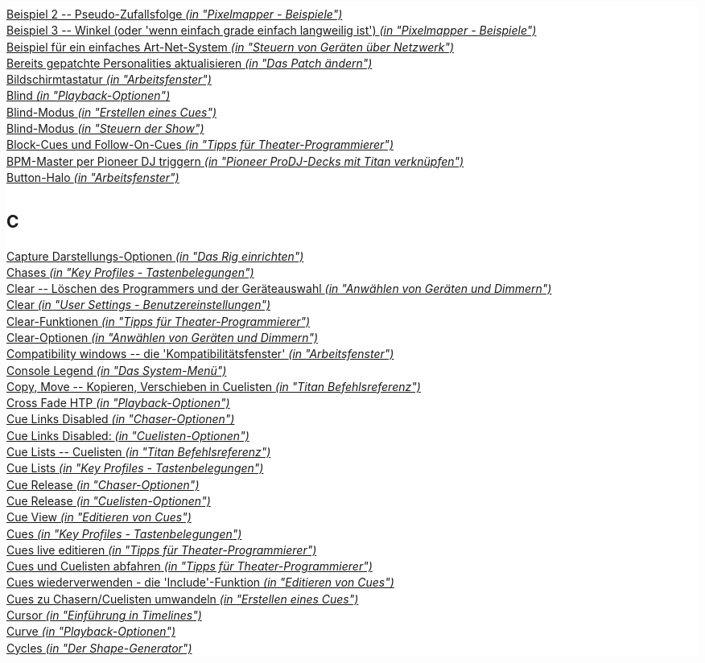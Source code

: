 [Beispiel 2 -- Pseudo-Zufallsfolge *(in "Pixelmapper - Beispiele")*](./effects/pixel-mapper-examples.md#beispiel-2----pseudo-zufallsfolge)<br/>
[Beispiel 3 -- Winkel (oder 'wenn einfach grade einfach langweilig ist') *(in "Pixelmapper - Beispiele")*](./effects/pixel-mapper-examples.md#beispiel-3----winkel-oder-'wenn-einfach-grade-einfach-langweilig-ist')<br/>
[Beispiel für ein einfaches Art-Net-System *(in "Steuern von Geräten über Netzwerk")*](./networking/controlling-fixtures-over-a-network.md#beispiel-für-ein-einfaches-art-net-system)<br/>
[Bereits gepatchte Personalities aktualisieren *(in "Das Patch ändern")*](./patching/changing-the-patch.md#bereits-gepatchte-personalities-aktualisieren)<br/>
[Bildschirmtastatur *(in "Arbeitsfenster")*](./titan-basics/workspace-windows.md#bildschirmtastatur)<br/>
[Blind *(in "Playback-Optionen")*](./cues/playback-options.md#blind)<br/>
[Blind-Modus *(in "Erstellen eines Cues")*](./cues/creating-a-cue.md#blind-modus)<br/>
[Blind-Modus *(in "Steuern der Show")*](./running-the-show.md#blind-modus)<br/>
[Block-Cues und Follow-On-Cues *(in "Tipps für Theater-Programmierer")*](./cue-lists/theatre-programming.md#block-cues-und-follow-on-cues)<br/>
[BPM-Master per Pioneer DJ triggern *(in "Pioneer ProDJ-Decks mit Titan verknüpfen")*](./running-the-show/linking-pioneerdj-system-to-titan.md#bpm-master-per-pioneer-dj-triggern)<br/>
[Button-Halo *(in "Arbeitsfenster")*](./titan-basics/workspace-windows.md#button-halo)
  
## C
[Capture Darstellungs-Optionen *(in "Das Rig einrichten")*](./capture-visualiser/setting-up-the-rig.md#capture-darstellungs-optionen)<br/>
[Chases *(in "Key Profiles - Tastenbelegungen")*](./system-settings/key-profiles.md#chases)<br/>
[Clear -- Löschen des Programmers und der Geräteauswahl *(in "Anwählen von Geräten und Dimmern")*](./controlling-fixtures.md#clear----löschen-des-programmers-und-der-geräteauswahl)<br/>
[Clear *(in "User Settings - Benutzereinstellungen")*](./system-settings/user-settings.md#clear)<br/>
[Clear-Funktionen *(in "Tipps für Theater-Programmierer")*](./cue-lists/theatre-programming.md#clear-funktionen)<br/>
[Clear-Optionen *(in "Anwählen von Geräten und Dimmern")*](./controlling-fixtures.md#clear-optionen)<br/>
[Compatibility windows -- die 'Kompatibilitätsfenster' *(in "Arbeitsfenster")*](./titan-basics/workspace-windows.md#compatibility-windows----die-'kompatibilitätsfenster')<br/>
[Console Legend *(in "Das System-Menü")*](./system-settings/the-system-menu.md#console-legend)<br/>
[Copy, Move -- Kopieren, Verschieben in Cuelisten *(in "Titan Befehlsreferenz")*](./titan-reference.md#copy,-move----kopieren,-verschieben-in-cuelisten)<br/>
[Cross Fade HTP *(in "Playback-Optionen")*](./cues/playback-options.md#cross-fade-htp)<br/>
[Cue Links Disabled *(in "Chaser-Optionen")*](./chases/chase-options.md#cue-links-disabled)<br/>
[Cue Links Disabled: *(in "Cuelisten-Optionen")*](./cue-lists/cue-list-options.md#cue-links-disabled)<br/>
[Cue Lists -- Cuelisten *(in "Titan Befehlsreferenz")*](./titan-reference.md#cue-lists----cuelisten)<br/>
[Cue Lists *(in "Key Profiles - Tastenbelegungen")*](./system-settings/key-profiles.md#cue-lists)<br/>
[Cue Release *(in "Chaser-Optionen")*](./chases/chase-options.md#cue-release)<br/>
[Cue Release *(in "Cuelisten-Optionen")*](./cue-lists/cue-list-options.md#cue-release)<br/>
[Cue View *(in "Editieren von Cues")*](./cues/editing-cues.md#cue-view)<br/>
[Cues *(in "Key Profiles - Tastenbelegungen")*](./system-settings/key-profiles.md#cues)<br/>
[Cues live editieren *(in "Tipps für Theater-Programmierer")*](./cue-lists/theatre-programming.md#cues-live-editieren)<br/>
[Cues und Cuelisten abfahren *(in "Tipps für Theater-Programmierer")*](./cue-lists/theatre-programming.md#cues-und-cuelisten-abfahren)<br/>
[Cues wiederverwenden - die 'Include'-Funktion *(in "Editieren von Cues")*](./cues/editing-cues.md#cues-wiederverwenden---die-'include'-funktion)<br/>
[Cues zu Chasern/Cuelisten umwandeln *(in "Erstellen eines Cues")*](./cues/creating-a-cue.md#cues-zu-chaserncuelisten-umwandeln)<br/>
[Cursor *(in "Einführung in Timelines")*](./timelines.md#cursor)<br/>
[Curve *(in "Playback-Optionen")*](./cues/playback-options.md#curve)<br/>
[Cycles *(in "Der Shape-Generator")*](./effects/shape-generator.md#cycles)
  